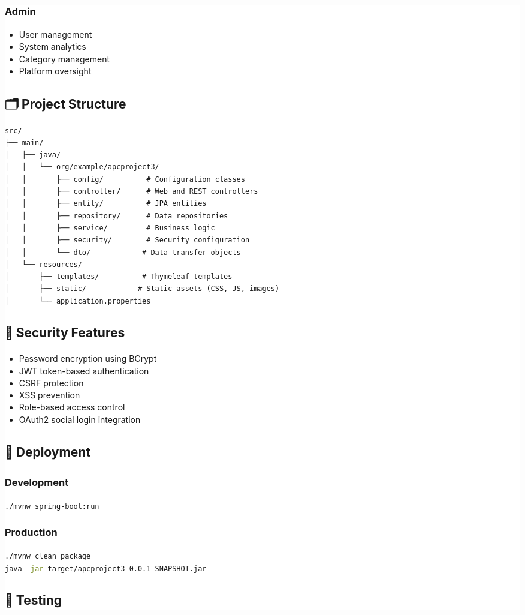 ### Admin
- User management
- System analytics
- Category management
- Platform oversight

## 🗂️ Project Structure

```
src/
├── main/
│   ├── java/
│   │   └── org/example/apcproject3/
│   │       ├── config/          # Configuration classes
│   │       ├── controller/      # Web and REST controllers
│   │       ├── entity/          # JPA entities
│   │       ├── repository/      # Data repositories
│   │       ├── service/         # Business logic
│   │       ├── security/        # Security configuration
│   │       └── dto/            # Data transfer objects
│   └── resources/
│       ├── templates/          # Thymeleaf templates
│       ├── static/            # Static assets (CSS, JS, images)
│       └── application.properties
```

## 🔐 Security Features

- Password encryption using BCrypt
- JWT token-based authentication
- CSRF protection
- XSS prevention
- Role-based access control
- OAuth2 social login integration

## 🚀 Deployment

### Development
```bash
./mvnw spring-boot:run
```

### Production
```bash
./mvnw clean package
java -jar target/apcproject3-0.0.1-SNAPSHOT.jar
```

## 🧪 Testing
